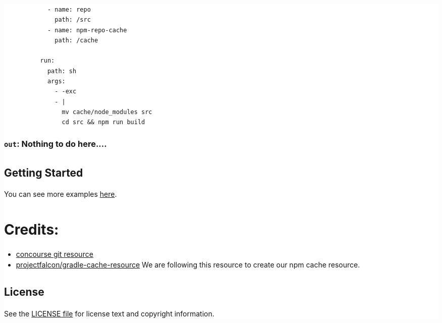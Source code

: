```
            - name: repo
              path: /src
            - name: npm-repo-cache
              path: /cache

          run:
            path: sh
            args:
              - -exc
              - |
                mv cache/node_modules src
                cd src && npm run build
```

### `out`: Nothing to do here....

Getting Started
---------------

You can see more examples [here](https://github.com/ymedlop-sandbox/npm-cache-resource/tree/examples).

Credits:
========

* [concourse git resource](https://github.com/concourse/git-resource)
* [projectfalcon/gradle-cache-resource](https://github.com/projectfalcon/gradle-cache-resource) We are following this resource to create our npm cache resource.

License
-------

See the [LICENSE file](LICENSE) for license text and copyright information.
